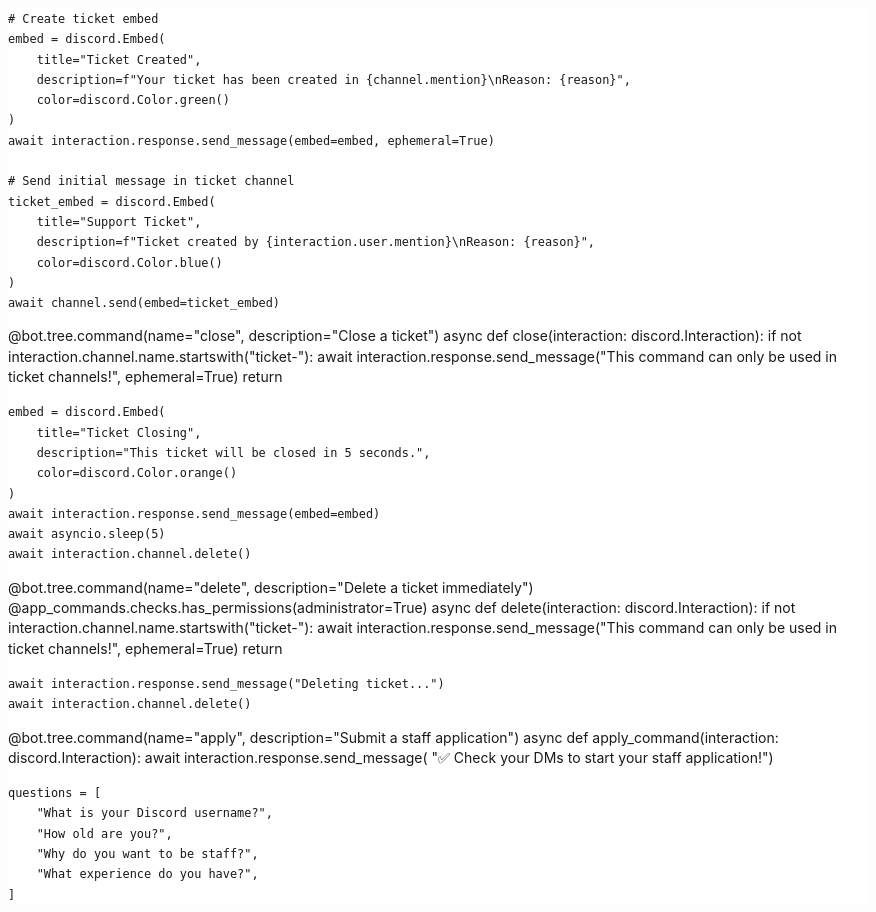     # Create ticket embed
    embed = discord.Embed(
        title="Ticket Created",
        description=f"Your ticket has been created in {channel.mention}\nReason: {reason}",
        color=discord.Color.green()
    )
    await interaction.response.send_message(embed=embed, ephemeral=True)
    
    # Send initial message in ticket channel
    ticket_embed = discord.Embed(
        title="Support Ticket",
        description=f"Ticket created by {interaction.user.mention}\nReason: {reason}",
        color=discord.Color.blue()
    )
    await channel.send(embed=ticket_embed)

@bot.tree.command(name="close", description="Close a ticket")
async def close(interaction: discord.Interaction):
    if not interaction.channel.name.startswith("ticket-"):
        await interaction.response.send_message("This command can only be used in ticket channels!", ephemeral=True)
        return
        
    embed = discord.Embed(
        title="Ticket Closing",
        description="This ticket will be closed in 5 seconds.",
        color=discord.Color.orange()
    )
    await interaction.response.send_message(embed=embed)
    await asyncio.sleep(5)
    await interaction.channel.delete()

@bot.tree.command(name="delete", description="Delete a ticket immediately")
@app_commands.checks.has_permissions(administrator=True)
async def delete(interaction: discord.Interaction):
    if not interaction.channel.name.startswith("ticket-"):
        await interaction.response.send_message("This command can only be used in ticket channels!", ephemeral=True)
        return
        
    await interaction.response.send_message("Deleting ticket...")
    await interaction.channel.delete()

@bot.tree.command(name="apply", description="Submit a staff application")
async def apply_command(interaction: discord.Interaction):
    await interaction.response.send_message(
        "✅ Check your DMs to start your staff application!")

    questions = [
        "What is your Discord username?",
        "How old are you?",
        "Why do you want to be staff?",
        "What experience do you have?",
    ]
